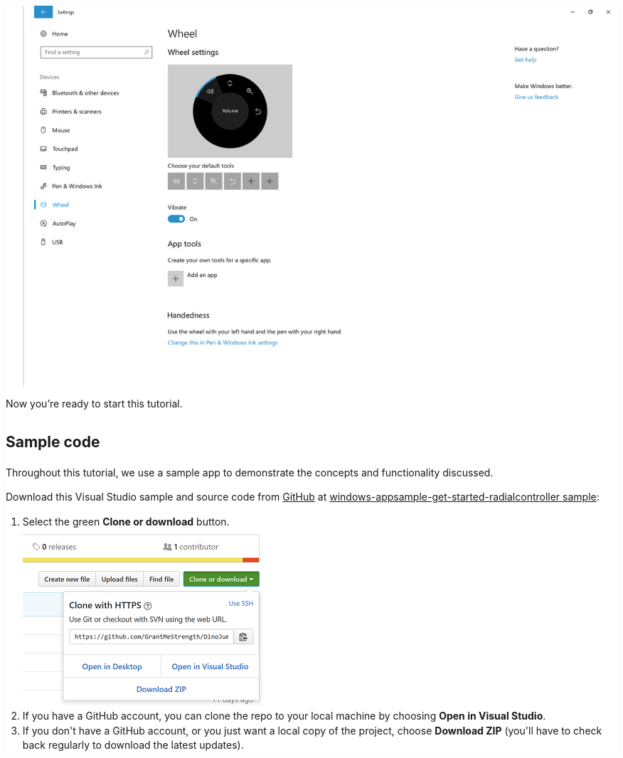 > ![Wheel settings screen](images/radialcontroller/wheel-settings.png)

Now you’re ready to start this tutorial. 

## Sample code
Throughout this tutorial, we use a sample app to demonstrate the concepts and functionality discussed.

Download this Visual Studio sample and source code from [GitHub](https://github.com/) at [windows-appsample-get-started-radialcontroller sample](https://aka.ms/appsample-radialcontroller):

1. Select the green **Clone or download** button.  
![Cloning the repo](images/radialcontroller/wheel-clone.png)
2. If you have a GitHub account, you can clone the repo to your local machine by choosing **Open in Visual Studio**. 
3. If you don't have a GitHub account, or you just want a local copy of the project, choose **Download ZIP** (you'll have to check back regularly to download the latest updates).
